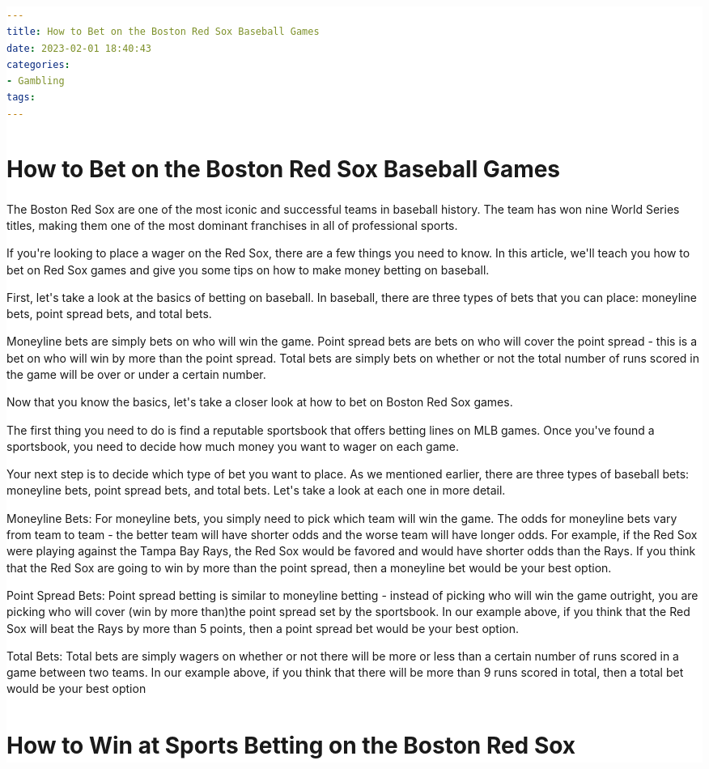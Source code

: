 ```yaml
---
title: How to Bet on the Boston Red Sox Baseball Games
date: 2023-02-01 18:40:43
categories:
- Gambling
tags:
---
```



#  How to Bet on the Boston Red Sox Baseball Games

The Boston Red Sox are one of the most iconic and successful teams in baseball history. The team has won nine World Series titles, making them one of the most dominant franchises in all of professional sports.

If you're looking to place a wager on the Red Sox, there are a few things you need to know. In this article, we'll teach you how to bet on Red Sox games and give you some tips on how to make money betting on baseball.

First, let's take a look at the basics of betting on baseball. In baseball, there are three types of bets that you can place: moneyline bets, point spread bets, and total bets.

Moneyline bets are simply bets on who will win the game. Point spread bets are bets on who will cover the point spread - this is a bet on who will win by more than the point spread. Total bets are simply bets on whether or not the total number of runs scored in the game will be over or under a certain number.

Now that you know the basics, let's take a closer look at how to bet on Boston Red Sox games.

The first thing you need to do is find a reputable sportsbook that offers betting lines on MLB games. Once you've found a sportsbook, you need to decide how much money you want to wager on each game.

Your next step is to decide which type of bet you want to place. As we mentioned earlier, there are three types of baseball bets: moneyline bets, point spread bets, and total bets. Let's take a look at each one in more detail.

Moneyline Bets: For moneyline bets, you simply need to pick which team will win the game. The odds for moneyline bets vary from team to team - the better team will have shorter odds and the worse team will have longer odds. For example, if the Red Sox were playing against the Tampa Bay Rays, the Red Sox would be favored and would have shorter odds than the Rays. If you think that the Red Sox are going to win by more than the point spread, then a moneyline bet would be your best option. 

Point Spread Bets: Point spread betting is similar to moneyline betting - instead of picking who will win the game outright, you are picking who will cover (win by more than)the point spread set by the sportsbook. In our example above, if you think that the Red Sox will beat the Rays by more than 5 points, then a point spread bet would be your best option.     

 Total Bets: Total bets are simply wagers on whether or not there will be more or less than a certain number of runs scored in a game between two teams. In our example above, if you think that there will be more than 9 runs scored in total, then a total bet would be your best option

#  How to Win at Sports Betting on the Boston Red Sox
